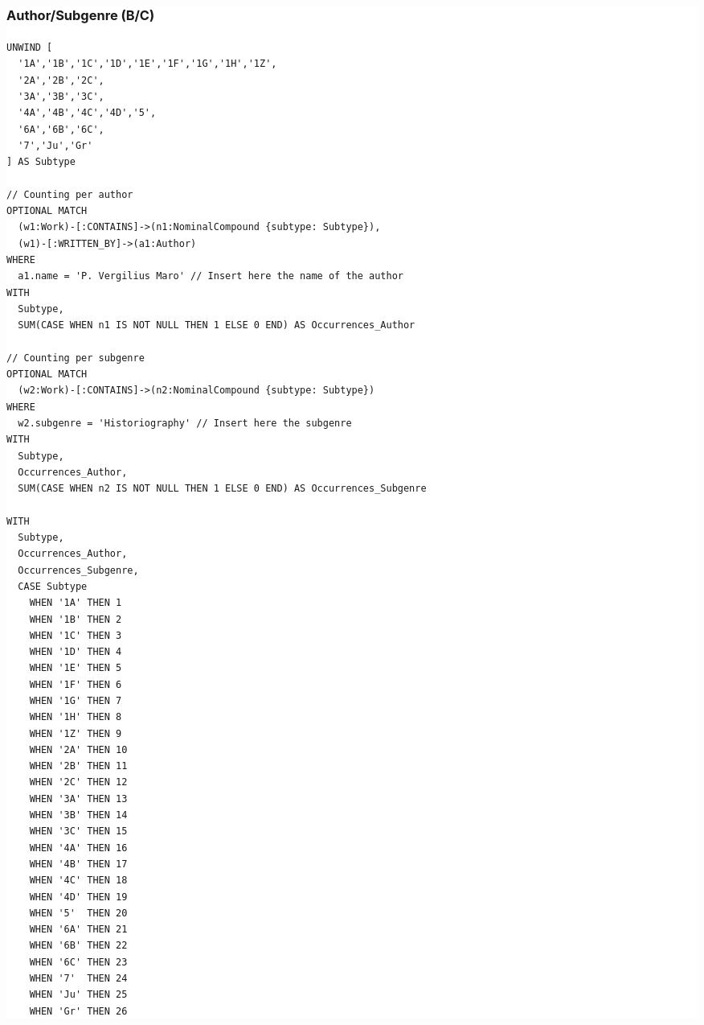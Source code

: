 ### Author/Subgenre (B/C)

```cypher
UNWIND [
  '1A','1B','1C','1D','1E','1F','1G','1H','1Z',
  '2A','2B','2C',
  '3A','3B','3C',
  '4A','4B','4C','4D','5',
  '6A','6B','6C',
  '7','Ju','Gr'
] AS Subtype

// Counting per author
OPTIONAL MATCH 
  (w1:Work)-[:CONTAINS]->(n1:NominalCompound {subtype: Subtype}),
  (w1)-[:WRITTEN_BY]->(a1:Author)
WHERE
  a1.name = 'P. Vergilius Maro' // Insert here the name of the author
WITH
  Subtype,
  SUM(CASE WHEN n1 IS NOT NULL THEN 1 ELSE 0 END) AS Occurrences_Author

// Counting per subgenre
OPTIONAL MATCH 
  (w2:Work)-[:CONTAINS]->(n2:NominalCompound {subtype: Subtype})
WHERE
  w2.subgenre = 'Historiography' // Insert here the subgenre
WITH
  Subtype,
  Occurrences_Author,
  SUM(CASE WHEN n2 IS NOT NULL THEN 1 ELSE 0 END) AS Occurrences_Subgenre

WITH
  Subtype,
  Occurrences_Author,
  Occurrences_Subgenre,
  CASE Subtype
    WHEN '1A' THEN 1
    WHEN '1B' THEN 2
    WHEN '1C' THEN 3
    WHEN '1D' THEN 4
    WHEN '1E' THEN 5
    WHEN '1F' THEN 6
    WHEN '1G' THEN 7
    WHEN '1H' THEN 8
    WHEN '1Z' THEN 9
    WHEN '2A' THEN 10
    WHEN '2B' THEN 11
    WHEN '2C' THEN 12
    WHEN '3A' THEN 13
    WHEN '3B' THEN 14
    WHEN '3C' THEN 15
    WHEN '4A' THEN 16
    WHEN '4B' THEN 17
    WHEN '4C' THEN 18
    WHEN '4D' THEN 19
    WHEN '5'  THEN 20
    WHEN '6A' THEN 21
    WHEN '6B' THEN 22
    WHEN '6C' THEN 23
    WHEN '7'  THEN 24
    WHEN 'Ju' THEN 25
    WHEN 'Gr' THEN 26
```